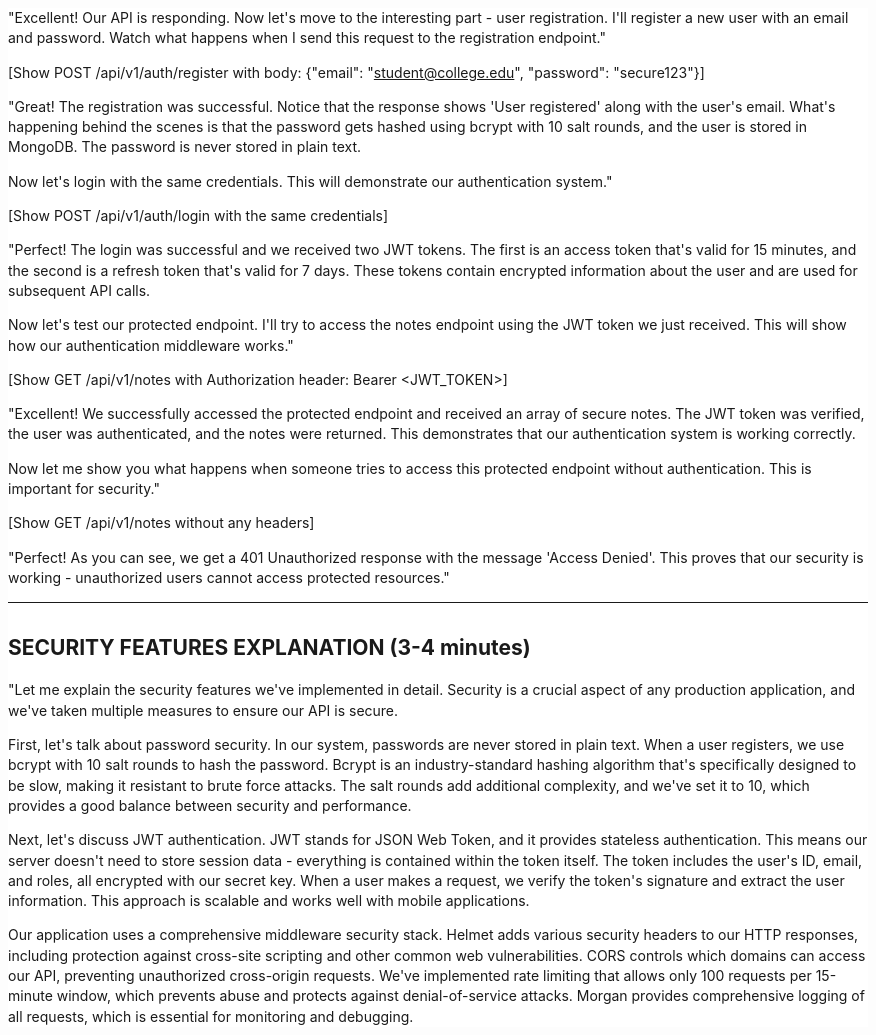 "Excellent! Our API is responding. Now let's move to the interesting part - user registration. I'll register a new user with an email and password. Watch what happens when I send this request to the registration endpoint."

[Show POST /api/v1/auth/register with body: {"email": "student@college.edu", "password": "secure123"}]

"Great! The registration was successful. Notice that the response shows 'User registered' along with the user's email. What's happening behind the scenes is that the password gets hashed using bcrypt with 10 salt rounds, and the user is stored in MongoDB. The password is never stored in plain text.

Now let's login with the same credentials. This will demonstrate our authentication system."

[Show POST /api/v1/auth/login with the same credentials]

"Perfect! The login was successful and we received two JWT tokens. The first is an access token that's valid for 15 minutes, and the second is a refresh token that's valid for 7 days. These tokens contain encrypted information about the user and are used for subsequent API calls.

Now let's test our protected endpoint. I'll try to access the notes endpoint using the JWT token we just received. This will show how our authentication middleware works."

[Show GET /api/v1/notes with Authorization header: Bearer <JWT_TOKEN>]

"Excellent! We successfully accessed the protected endpoint and received an array of secure notes. The JWT token was verified, the user was authenticated, and the notes were returned. This demonstrates that our authentication system is working correctly.

Now let me show you what happens when someone tries to access this protected endpoint without authentication. This is important for security."

[Show GET /api/v1/notes without any headers]

"Perfect! As you can see, we get a 401 Unauthorized response with the message 'Access Denied'. This proves that our security is working - unauthorized users cannot access protected resources."

---

## **SECURITY FEATURES EXPLANATION (3-4 minutes)**

"Let me explain the security features we've implemented in detail. Security is a crucial aspect of any production application, and we've taken multiple measures to ensure our API is secure.

First, let's talk about password security. In our system, passwords are never stored in plain text. When a user registers, we use bcrypt with 10 salt rounds to hash the password. Bcrypt is an industry-standard hashing algorithm that's specifically designed to be slow, making it resistant to brute force attacks. The salt rounds add additional complexity, and we've set it to 10, which provides a good balance between security and performance.

Next, let's discuss JWT authentication. JWT stands for JSON Web Token, and it provides stateless authentication. This means our server doesn't need to store session data - everything is contained within the token itself. The token includes the user's ID, email, and roles, all encrypted with our secret key. When a user makes a request, we verify the token's signature and extract the user information. This approach is scalable and works well with mobile applications.

Our application uses a comprehensive middleware security stack. Helmet adds various security headers to our HTTP responses, including protection against cross-site scripting and other common web vulnerabilities. CORS controls which domains can access our API, preventing unauthorized cross-origin requests. We've implemented rate limiting that allows only 100 requests per 15-minute window, which prevents abuse and protects against denial-of-service attacks. Morgan provides comprehensive logging of all requests, which is essential for monitoring and debugging.
